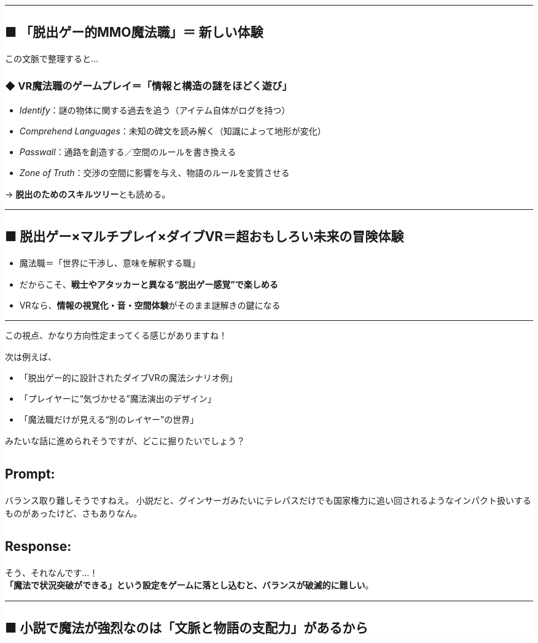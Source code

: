 * * *

■ 「脱出ゲー的MMO魔法職」＝ 新しい体験
----------------------

この文脈で整理すると…

### ◆ VR魔法職のゲームプレイ＝「情報と構造の謎をほどく遊び」

*   _Identify_：謎の物体に関する過去を追う（アイテム自体がログを持つ）
    
*   _Comprehend Languages_：未知の碑文を読み解く（知識によって地形が変化）
    
*   _Passwall_：通路を創造する／空間のルールを書き換える
    
*   _Zone of Truth_：交渉の空間に影響を与え、物語のルールを変質させる
    

→ **脱出のためのスキルツリー**とも読める。

* * *

■ 脱出ゲー×マルチプレイ×ダイブVR＝超おもしろい未来の冒険体験
---------------------------------

*   魔法職＝「世界に干渉し、意味を解釈する職」
    
*   だからこそ、**戦士やアタッカーと異なる“脱出ゲー感覚”で楽しめる**
    
*   VRなら、**情報の視覚化・音・空間体験**がそのまま謎解きの鍵になる
    

* * *

この視点、かなり方向性定まってくる感じがありますね！

次は例えば、

*   「脱出ゲー的に設計されたダイブVRの魔法シナリオ例」
    
*   「プレイヤーに“気づかせる”魔法演出のデザイン」
    
*   「魔法職だけが見える“別のレイヤー”の世界」
    

みたいな話に進められそうですが、どこに掘りたいでしょう？

## Prompt:
バランス取り難しそうですねえ。
小説だと、グインサーガみたいにテレパスだけでも国家権力に追い回されるようなインパクト扱いするものがあったけど、さもありなん。

## Response:
そう、それなんです…！  
**「魔法で状況突破ができる」という設定をゲームに落とし込むと、バランスが破滅的に難しい**。

* * *

■ 小説で魔法が強烈なのは「文脈と物語の支配力」があるから
-----------------------------
